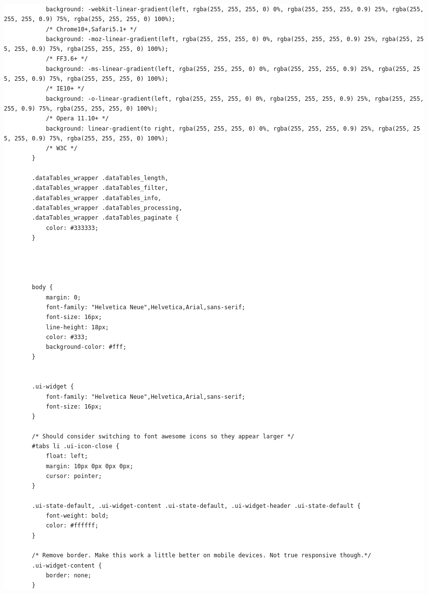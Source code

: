                 background: -webkit-linear-gradient(left, rgba(255, 255, 255, 0) 0%, rgba(255, 255, 255, 0.9) 25%, rgba(255, 255, 255, 0.9) 75%, rgba(255, 255, 255, 0) 100%);
                /* Chrome10+,Safari5.1+ */
                background: -moz-linear-gradient(left, rgba(255, 255, 255, 0) 0%, rgba(255, 255, 255, 0.9) 25%, rgba(255, 255, 255, 0.9) 75%, rgba(255, 255, 255, 0) 100%);
                /* FF3.6+ */
                background: -ms-linear-gradient(left, rgba(255, 255, 255, 0) 0%, rgba(255, 255, 255, 0.9) 25%, rgba(255, 255, 255, 0.9) 75%, rgba(255, 255, 255, 0) 100%);
                /* IE10+ */
                background: -o-linear-gradient(left, rgba(255, 255, 255, 0) 0%, rgba(255, 255, 255, 0.9) 25%, rgba(255, 255, 255, 0.9) 75%, rgba(255, 255, 255, 0) 100%);
                /* Opera 11.10+ */
                background: linear-gradient(to right, rgba(255, 255, 255, 0) 0%, rgba(255, 255, 255, 0.9) 25%, rgba(255, 255, 255, 0.9) 75%, rgba(255, 255, 255, 0) 100%);
                /* W3C */
            }
    
            .dataTables_wrapper .dataTables_length,
            .dataTables_wrapper .dataTables_filter,
            .dataTables_wrapper .dataTables_info,
            .dataTables_wrapper .dataTables_processing,
            .dataTables_wrapper .dataTables_paginate {
                color: #333333;
            }
    
        
    
    
            body {
                margin: 0;
                font-family: "Helvetica Neue",Helvetica,Arial,sans-serif;
                font-size: 16px;
                line-height: 18px;
                color: #333;
                background-color: #fff;
            }
    
    
            .ui-widget {
                font-family: "Helvetica Neue",Helvetica,Arial,sans-serif;
                font-size: 16px;
            }
    
            /* Should consider switching to font awesome icons so they appear larger */
            #tabs li .ui-icon-close {
                float: left;
                margin: 10px 0px 0px 0px;
                cursor: pointer;
            }
    
            .ui-state-default, .ui-widget-content .ui-state-default, .ui-widget-header .ui-state-default {
                font-weight: bold;
                color: #ffffff;
            }
    
            /* Remove border. Make this work a little better on mobile devices. Not true responsive though.*/
            .ui-widget-content {
                border: none;
            }
    